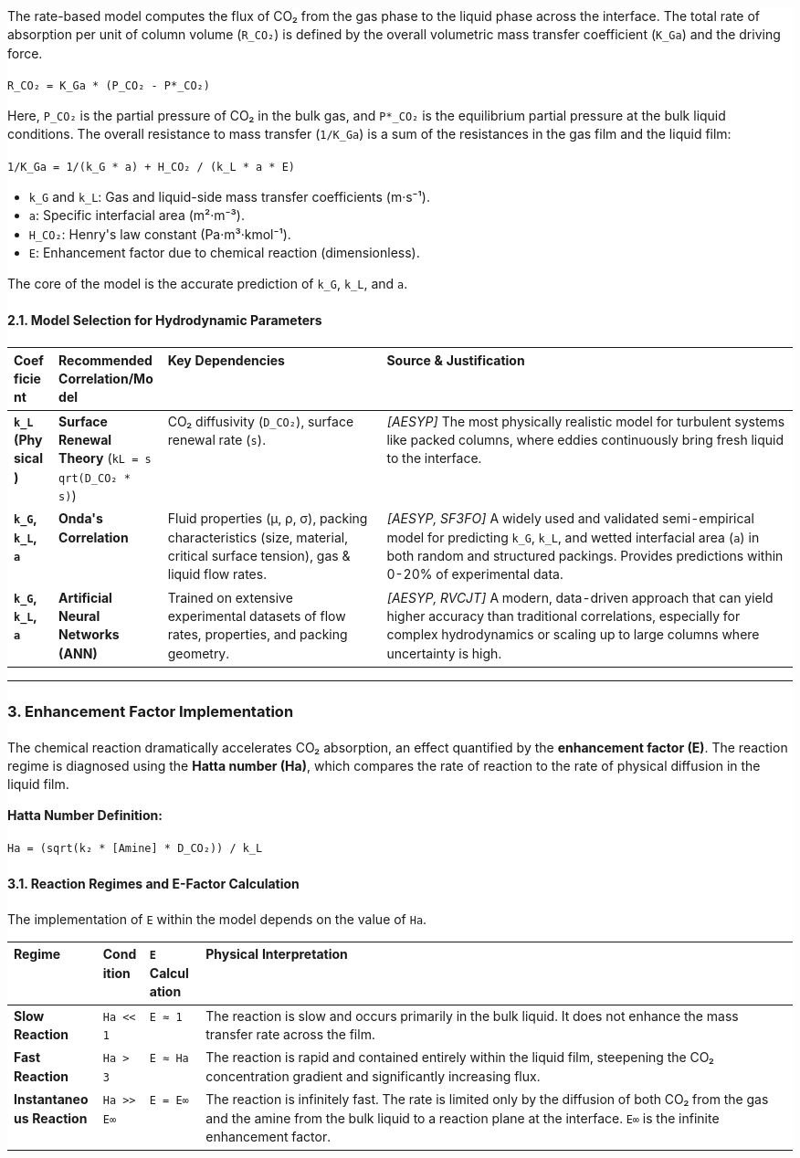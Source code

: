 The rate-based model computes the flux of CO₂ from the gas phase to the liquid phase across the interface. The total rate of absorption per unit of column volume (`R_CO₂`) is defined by the overall volumetric mass transfer coefficient (`K_Ga`) and the driving force.

```
R_CO₂ = K_Ga * (P_CO₂ - P*_CO₂)
```
Here, `P_CO₂` is the partial pressure of CO₂ in the bulk gas, and `P*_CO₂` is the equilibrium partial pressure at the bulk liquid conditions. The overall resistance to mass transfer (`1/K_Ga`) is a sum of the resistances in the gas film and the liquid film:

```
1/K_Ga = 1/(k_G * a) + H_CO₂ / (k_L * a * E)
```
- `k_G` and `k_L`: Gas and liquid-side mass transfer coefficients (m·s⁻¹).
- `a`: Specific interfacial area (m²·m⁻³).
- `H_CO₂`: Henry's law constant (Pa·m³·kmol⁻¹).
- `E`: Enhancement factor due to chemical reaction (dimensionless).

The core of the model is the accurate prediction of `k_G`, `k_L`, and `a`.

#### **2.1. Model Selection for Hydrodynamic Parameters**

| Coefficient | Recommended Correlation/Model | Key Dependencies | Source & Justification |
| :--- | :--- | :--- | :--- |
| **`k_L` (Physical)** | **Surface Renewal Theory** (`kL = sqrt(D_CO₂ * s)`) | CO₂ diffusivity (`D_CO₂`), surface renewal rate (`s`). | *[AESYP]* The most physically realistic model for turbulent systems like packed columns, where eddies continuously bring fresh liquid to the interface. |
| **`k_G`, `k_L`, `a`** | **Onda's Correlation** | Fluid properties (μ, ρ, σ), packing characteristics (size, material, critical surface tension), gas & liquid flow rates. | *[AESYP, SF3FO]* A widely used and validated semi-empirical model for predicting `k_G`, `k_L`, and wetted interfacial area (`a`) in both random and structured packings. Provides predictions within 0-20% of experimental data. |
| **`k_G`, `k_L`, `a`** | **Artificial Neural Networks (ANN)** | Trained on extensive experimental datasets of flow rates, properties, and packing geometry. | *[AESYP, RVCJT]* A modern, data-driven approach that can yield higher accuracy than traditional correlations, especially for complex hydrodynamics or scaling up to large columns where uncertainty is high. |

---

### **3. Enhancement Factor Implementation**

The chemical reaction dramatically accelerates CO₂ absorption, an effect quantified by the **enhancement factor (E)**. The reaction regime is diagnosed using the **Hatta number (Ha)**, which compares the rate of reaction to the rate of physical diffusion in the liquid film.

**Hatta Number Definition:**
```
Ha = (sqrt(k₂ * [Amine] * D_CO₂)) / k_L
```

#### **3.1. Reaction Regimes and E-Factor Calculation**

The implementation of `E` within the model depends on the value of `Ha`.

| Regime | Condition | `E` Calculation | Physical Interpretation |
| :--- | :--- | :--- | :--- |
| **Slow Reaction** | `Ha << 1` | `E ≈ 1` | The reaction is slow and occurs primarily in the bulk liquid. It does not enhance the mass transfer rate across the film. |
| **Fast Reaction** | `Ha > 3` | `E ≈ Ha` | The reaction is rapid and contained entirely within the liquid film, steepening the CO₂ concentration gradient and significantly increasing flux. |
| **Instantaneous Reaction**| `Ha >> E∞` | `E = E∞` | The reaction is infinitely fast. The rate is limited only by the diffusion of both CO₂ from the gas and the amine from the bulk liquid to a reaction plane at the interface. `E∞` is the infinite enhancement factor. |

